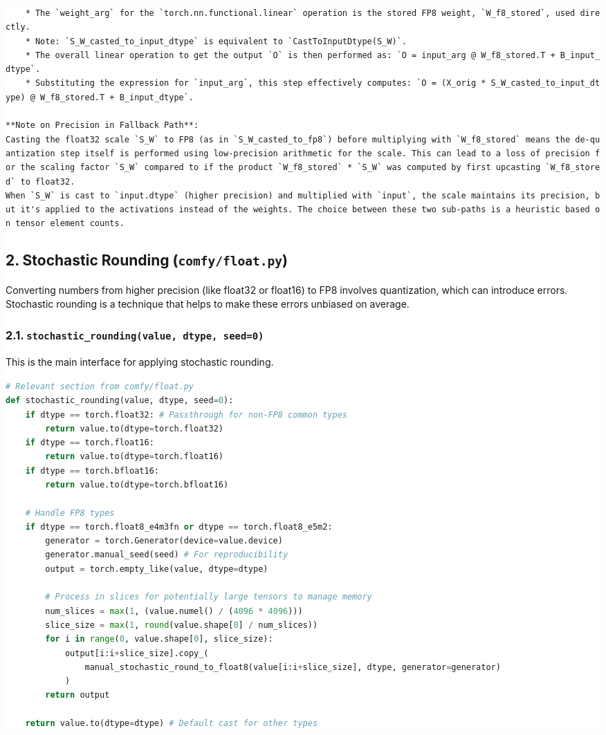         * The `weight_arg` for the `torch.nn.functional.linear` operation is the stored FP8 weight, `W_f8_stored`, used directly.
        * Note: `S_W_casted_to_input_dtype` is equivalent to `CastToInputDtype(S_W)`.
        * The overall linear operation to get the output `O` is then performed as: `O = input_arg @ W_f8_stored.T + B_input_dtype`.
        * Substituting the expression for `input_arg`, this step effectively computes: `O = (X_orig * S_W_casted_to_input_dtype) @ W_f8_stored.T + B_input_dtype`.

    **Note on Precision in Fallback Path**:
    Casting the float32 scale `S_W` to FP8 (as in `S_W_casted_to_fp8`) before multiplying with `W_f8_stored` means the de-quantization step itself is performed using low-precision arithmetic for the scale. This can lead to a loss of precision for the scaling factor `S_W` compared to if the product `W_f8_stored` * `S_W` was computed by first upcasting `W_f8_stored` to float32.
    When `S_W` is cast to `input.dtype` (higher precision) and multiplied with `input`, the scale maintains its precision, but it's applied to the activations instead of the weights. The choice between these two sub-paths is a heuristic based on tensor element counts.

## 2. Stochastic Rounding (`comfy/float.py`)

Converting numbers from higher precision (like float32 or float16) to FP8 involves quantization, which can introduce errors. Stochastic rounding is a technique that helps to make these errors unbiased on average.

### 2.1. `stochastic_rounding(value, dtype, seed=0)`

This is the main interface for applying stochastic rounding.

```python
# Relevant section from comfy/float.py
def stochastic_rounding(value, dtype, seed=0):
    if dtype == torch.float32: # Passthrough for non-FP8 common types
        return value.to(dtype=torch.float32)
    if dtype == torch.float16:
        return value.to(dtype=torch.float16)
    if dtype == torch.bfloat16:
        return value.to(dtype=torch.bfloat16)
        
    # Handle FP8 types
    if dtype == torch.float8_e4m3fn or dtype == torch.float8_e5m2:
        generator = torch.Generator(device=value.device)
        generator.manual_seed(seed) # For reproducibility
        output = torch.empty_like(value, dtype=dtype)
        
        # Process in slices for potentially large tensors to manage memory
        num_slices = max(1, (value.numel() / (4096 * 4096))) 
        slice_size = max(1, round(value.shape[0] / num_slices))
        for i in range(0, value.shape[0], slice_size):
            output[i:i+slice_size].copy_(
                manual_stochastic_round_to_float8(value[i:i+slice_size], dtype, generator=generator)
            )
        return output

    return value.to(dtype=dtype) # Default cast for other types
```
